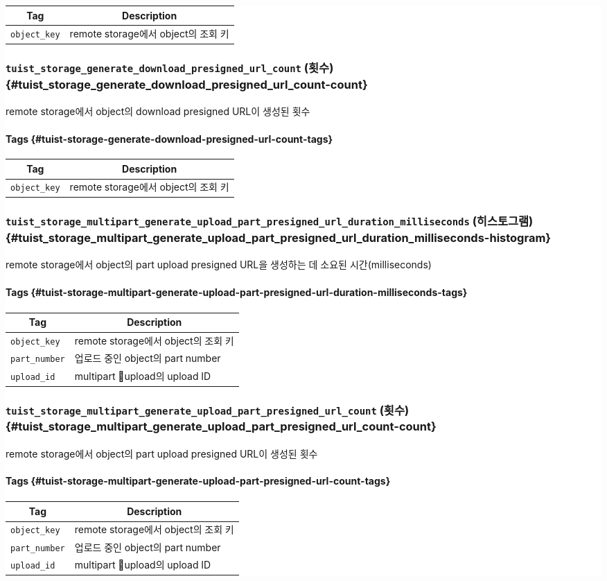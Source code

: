 | Tag          | Description                   |
| ------------ | ----------------------------- |
| `object_key` | remote storage에서 object의 조회 키 |

### `tuist_storage_generate_download_presigned_url_count` (횟수) {#tuist_storage_generate_download_presigned_url_count-count}

remote storage에서 object의 download presigned URL이 생성된 횟수

#### Tags {#tuist-storage-generate-download-presigned-url-count-tags}

| Tag          | Description                   |
| ------------ | ----------------------------- |
| `object_key` | remote storage에서 object의 조회 키 |

### `tuist_storage_multipart_generate_upload_part_presigned_url_duration_milliseconds` (히스토그램) {#tuist_storage_multipart_generate_upload_part_presigned_url_duration_milliseconds-histogram}

remote storage에서 object의 part upload presigned URL을 생성하는 데 소요된 시간(milliseconds)

#### Tags {#tuist-storage-multipart-generate-upload-part-presigned-url-duration-milliseconds-tags}

| Tag           | Description                   |
| ------------- | ----------------------------- |
| `object_key`  | remote storage에서 object의 조회 키 |
| `part_number` | 업로드 중인 object의 part number    |
| `upload_id`   | multipart upload의 upload ID  |

### `tuist_storage_multipart_generate_upload_part_presigned_url_count` (횟수) {#tuist_storage_multipart_generate_upload_part_presigned_url_count-count}

remote storage에서 object의 part upload presigned URL이 생성된 횟수

#### Tags {#tuist-storage-multipart-generate-upload-part-presigned-url-count-tags}

| Tag           | Description                   |
| ------------- | ----------------------------- |
| `object_key`  | remote storage에서 object의 조회 키 |
| `part_number` | 업로드 중인 object의 part number    |
| `upload_id`   | multipart upload의 upload ID  |
